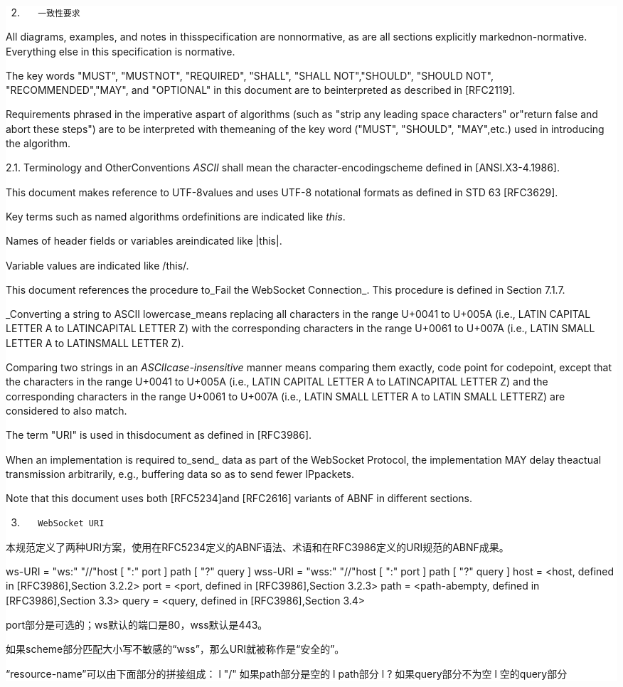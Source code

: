 2.        一致性要求
All diagrams, examples, and notes in thisspecification are nonnormative, as are all sections explicitly markednon-normative. Everything else in this specification is normative.
 
The key words "MUST", "MUSTNOT", "REQUIRED", "SHALL", "SHALL NOT","SHOULD", "SHOULD NOT", "RECOMMENDED","MAY", and "OPTIONAL" in this document are to beinterpreted as described in [RFC2119].
 
Requirements phrased in the imperative aspart of algorithms (such as "strip any leading space characters" or"return false and abort these steps") are to be interpreted with themeaning of the key word ("MUST", "SHOULD", "MAY",etc.) used in introducing the algorithm.
 
2.1.       Terminology and OtherConventions
_ASCII_ shall mean the character-encodingscheme defined in [ANSI.X3-4.1986].
 
This document makes reference to UTF-8values and uses UTF-8 notational formats as defined in STD 63 [RFC3629].
 
Key terms such as named algorithms ordefinitions are indicated like _this_.
 
Names of header fields or variables areindicated like |this|.
 
Variable values are indicated like /this/.
 
This document references the procedure to_Fail the WebSocket Connection_. This procedure is defined in Section 7.1.7.
 
_Converting a string to ASCII lowercase_means replacing all characters in the range U+0041 to U+005A (i.e., LATIN CAPITAL LETTER A to LATINCAPITAL LETTER Z) with the corresponding characters in the range U+0061 to U+007A (i.e., LATIN SMALL LETTER A to LATINSMALL LETTER Z).
 
Comparing two strings in an _ASCIIcase-insensitive_ manner means comparing them exactly, code point for codepoint, except that the characters in the range U+0041 to U+005A (i.e., LATIN CAPITAL LETTER A to LATINCAPITAL LETTER Z) and the corresponding characters in the
range U+0061 to U+007A (i.e., LATIN SMALL LETTER A to LATIN SMALL LETTERZ) are considered to also match.
 
The term "URI" is used in thisdocument as defined in [RFC3986].
 
When an implementation is required to_send_ data as part of the WebSocket Protocol, the implementation MAY delay theactual transmission arbitrarily, e.g., buffering data so as to send fewer IPpackets.
 
Note that this document uses both [RFC5234]and [RFC2616] variants of ABNF in different sections.
 
 
3.        WebSocket URI
本规范定义了两种URI方案，使用在RFC5234定义的ABNF语法、术语和在RFC3986定义的URI规范的ABNF成果。
 
ws-URI = "ws:" "//"host [ ":" port ] path [ "?" query ]
wss-URI = "wss:" "//"host [ ":" port ] path [ "?" query ]
host = <host, defined in [RFC3986],Section 3.2.2>
port = <port, defined in [RFC3986],Section 3.2.3>
path = <path-abempty, defined in [RFC3986],Section 3.3>
query = <query, defined in [RFC3986],Section 3.4>
 
port部分是可选的；ws默认的端口是80，wss默认是443。
 
如果scheme部分匹配大小写不敏感的“wss”，那么URI就被称作是“安全的”。
 
“resource-name”可以由下面部分的拼接组成：
l        "/" 如果path部分是空的
l        path部分
l        ? 如果query部分不为空
l        空的query部分
 